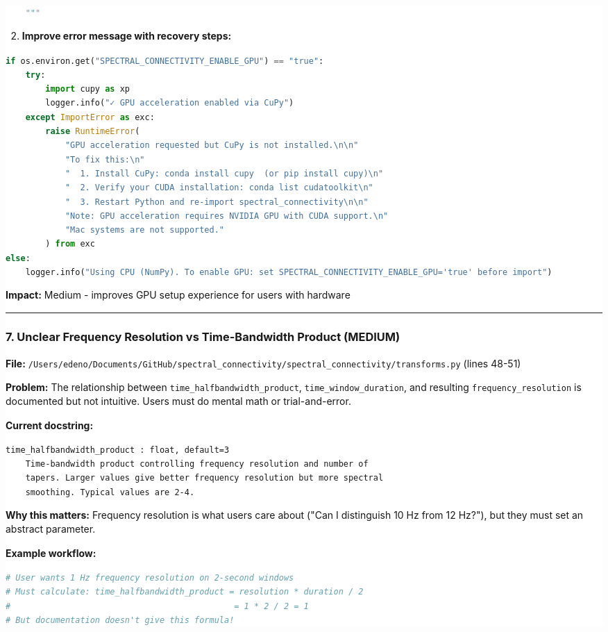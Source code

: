 ```python
    """
```

2. **Improve error message with recovery steps:**

```python
if os.environ.get("SPECTRAL_CONNECTIVITY_ENABLE_GPU") == "true":
    try:
        import cupy as xp
        logger.info("✓ GPU acceleration enabled via CuPy")
    except ImportError as exc:
        raise RuntimeError(
            "GPU acceleration requested but CuPy is not installed.\n\n"
            "To fix this:\n"
            "  1. Install CuPy: conda install cupy  (or pip install cupy)\n"
            "  2. Verify your CUDA installation: conda list cudatoolkit\n"
            "  3. Restart Python and re-import spectral_connectivity\n\n"
            "Note: GPU acceleration requires NVIDIA GPU with CUDA support.\n"
            "Mac systems are not supported."
        ) from exc
else:
    logger.info("Using CPU (NumPy). To enable GPU: set SPECTRAL_CONNECTIVITY_ENABLE_GPU='true' before import")
```

**Impact:** Medium - improves GPU setup experience for users with hardware

---

### 7. Unclear Frequency Resolution vs Time-Bandwidth Product (MEDIUM)

**File:** `/Users/edeno/Documents/GitHub/spectral_connectivity/spectral_connectivity/transforms.py` (lines 48-51)

**Problem:**
The relationship between `time_halfbandwidth_product`, `time_window_duration`, and resulting `frequency_resolution` is documented but not intuitive. Users must do mental math or trial-and-error.

**Current docstring:**

```
time_halfbandwidth_product : float, default=3
    Time-bandwidth product controlling frequency resolution and number of
    tapers. Larger values give better frequency resolution but more spectral
    smoothing. Typical values are 2-4.
```

**Why this matters:**
Frequency resolution is what users care about ("Can I distinguish 10 Hz from 12 Hz?"), but they must set an abstract parameter.

**Example workflow:**

```python
# User wants 1 Hz frequency resolution on 2-second windows
# Must calculate: time_halfbandwidth_product = resolution * duration / 2
#                                             = 1 * 2 / 2 = 1
# But documentation doesn't give this formula!
```
